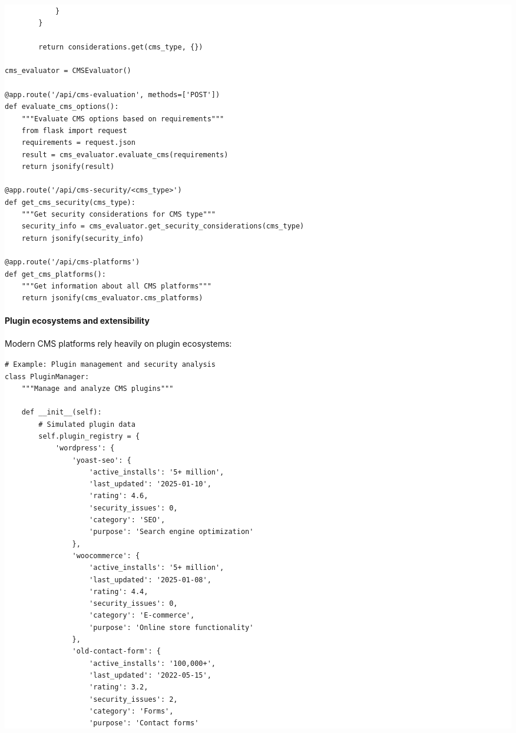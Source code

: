 ```python-template
            }
        }
        
        return considerations.get(cms_type, {})

cms_evaluator = CMSEvaluator()

@app.route('/api/cms-evaluation', methods=['POST'])
def evaluate_cms_options():
    """Evaluate CMS options based on requirements"""
    from flask import request
    requirements = request.json
    result = cms_evaluator.evaluate_cms(requirements)
    return jsonify(result)

@app.route('/api/cms-security/<cms_type>')
def get_cms_security(cms_type):
    """Get security considerations for CMS type"""
    security_info = cms_evaluator.get_security_considerations(cms_type)
    return jsonify(security_info)

@app.route('/api/cms-platforms')
def get_cms_platforms():
    """Get information about all CMS platforms"""
    return jsonify(cms_evaluator.cms_platforms)

```

#### Plugin ecosystems and extensibility

Modern CMS platforms rely heavily on plugin ecosystems:

```python-template
# Example: Plugin management and security analysis
class PluginManager:
    """Manage and analyze CMS plugins"""
    
    def __init__(self):
        # Simulated plugin data
        self.plugin_registry = {
            'wordpress': {
                'yoast-seo': {
                    'active_installs': '5+ million',
                    'last_updated': '2025-01-10',
                    'rating': 4.6,
                    'security_issues': 0,
                    'category': 'SEO',
                    'purpose': 'Search engine optimization'
                },
                'woocommerce': {
                    'active_installs': '5+ million',
                    'last_updated': '2025-01-08',
                    'rating': 4.4,
                    'security_issues': 0,
                    'category': 'E-commerce',
                    'purpose': 'Online store functionality'
                },
                'old-contact-form': {
                    'active_installs': '100,000+',
                    'last_updated': '2022-05-15',
                    'rating': 3.2,
                    'security_issues': 2,
                    'category': 'Forms',
                    'purpose': 'Contact forms'
```